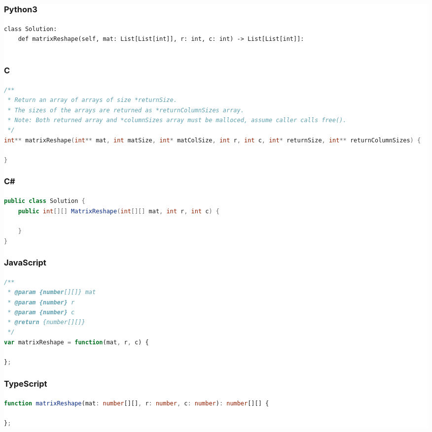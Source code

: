 ### Python3

```python3
class Solution:
    def matrixReshape(self, mat: List[List[int]], r: int, c: int) -> List[List[int]]:
        
```

### C

```c
/**
 * Return an array of arrays of size *returnSize.
 * The sizes of the arrays are returned as *returnColumnSizes array.
 * Note: Both returned array and *columnSizes array must be malloced, assume caller calls free().
 */
int** matrixReshape(int** mat, int matSize, int* matColSize, int r, int c, int* returnSize, int** returnColumnSizes) {
    
}
```

### C#

```csharp
public class Solution {
    public int[][] MatrixReshape(int[][] mat, int r, int c) {
        
    }
}
```

### JavaScript

```javascript
/**
 * @param {number[][]} mat
 * @param {number} r
 * @param {number} c
 * @return {number[][]}
 */
var matrixReshape = function(mat, r, c) {
    
};
```

### TypeScript

```typescript
function matrixReshape(mat: number[][], r: number, c: number): number[][] {
    
};
```
